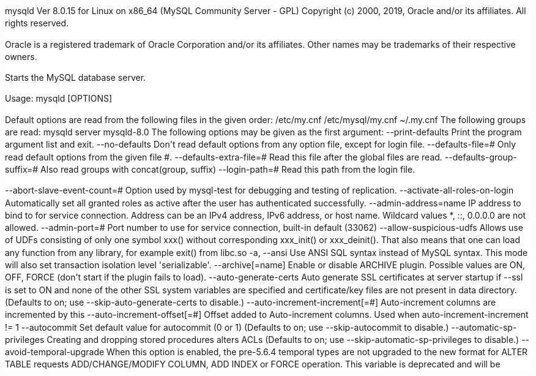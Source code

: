 mysqld  Ver 8.0.15 for Linux on x86_64 (MySQL Community Server - GPL)
Copyright (c) 2000, 2019, Oracle and/or its affiliates. All rights reserved.

Oracle is a registered trademark of Oracle Corporation and/or its
affiliates. Other names may be trademarks of their respective
owners.

Starts the MySQL database server.

Usage: mysqld [OPTIONS]

Default options are read from the following files in the given order:
/etc/my.cnf /etc/mysql/my.cnf ~/.my.cnf 
The following groups are read: mysqld server mysqld-8.0
The following options may be given as the first argument:
--print-defaults        Print the program argument list and exit.
--no-defaults           Don't read default options from any option file,
                        except for login file.
--defaults-file=#       Only read default options from the given file #.
--defaults-extra-file=# Read this file after the global files are read.
--defaults-group-suffix=#
                        Also read groups with concat(group, suffix)
--login-path=#          Read this path from the login file.

  --abort-slave-event-count=# 
                      Option used by mysql-test for debugging and testing of
                      replication.
  --activate-all-roles-on-login 
                      Automatically set all granted roles as active after the
                      user has authenticated successfully.
  --admin-address=name 
                      IP address to bind to for service connection. Address can
                      be an IPv4 address, IPv6 address, or host name. Wildcard
                      values *, ::, 0.0.0.0 are not allowed.
  --admin-port=#      Port number to use for service connection, built-in
                      default (33062)
  --allow-suspicious-udfs 
                      Allows use of UDFs consisting of only one symbol xxx()
                      without corresponding xxx_init() or xxx_deinit(). That
                      also means that one can load any function from any
                      library, for example exit() from libc.so
  -a, --ansi          Use ANSI SQL syntax instead of MySQL syntax. This mode
                      will also set transaction isolation level 'serializable'.
  --archive[=name]    Enable or disable ARCHIVE plugin. Possible values are ON,
                      OFF, FORCE (don't start if the plugin fails to load).
  --auto-generate-certs 
                      Auto generate SSL certificates at server startup if --ssl
                      is set to ON and none of the other SSL system variables
                      are specified and certificate/key files are not present
                      in data directory.
                      (Defaults to on; use --skip-auto-generate-certs to disable.)
  --auto-increment-increment[=#] 
                      Auto-increment columns are incremented by this
  --auto-increment-offset[=#] 
                      Offset added to Auto-increment columns. Used when
                      auto-increment-increment != 1
  --autocommit        Set default value for autocommit (0 or 1)
                      (Defaults to on; use --skip-autocommit to disable.)
  --automatic-sp-privileges 
                      Creating and dropping stored procedures alters ACLs
                      (Defaults to on; use --skip-automatic-sp-privileges to disable.)
  --avoid-temporal-upgrade 
                      When this option is enabled, the pre-5.6.4 temporal types
                      are not upgraded to the new format for ALTER TABLE
                      requests ADD/CHANGE/MODIFY COLUMN, ADD INDEX or FORCE
                      operation. This variable is deprecated and will be